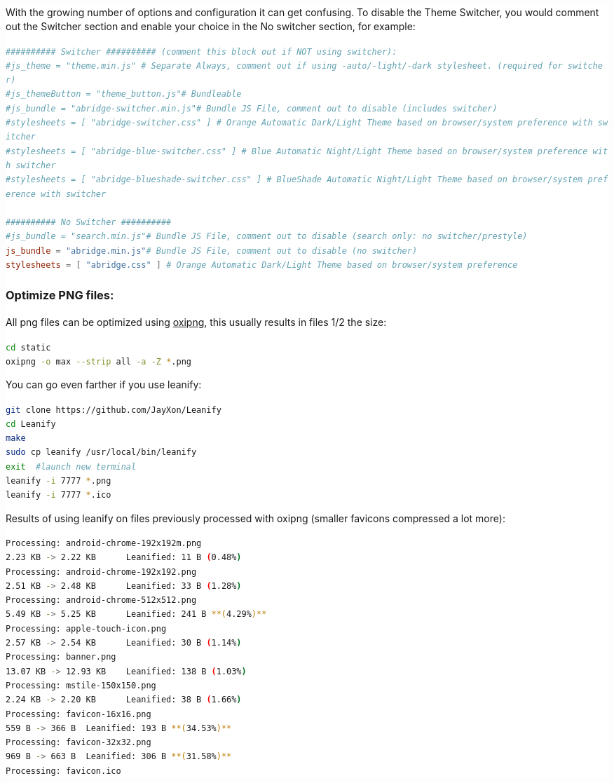 With the growing number of options and configuration it can get confusing. To disable the Theme Switcher, you would comment out the Switcher section and enable your choice in the No switcher section, for example:

```toml
########## Switcher ########## (comment this block out if NOT using switcher):
#js_theme = "theme.min.js" # Separate Always, comment out if using -auto/-light/-dark stylesheet. (required for switcher)
#js_themeButton = "theme_button.js"# Bundleable
#js_bundle = "abridge-switcher.min.js"# Bundle JS File, comment out to disable (includes switcher)
#stylesheets = [ "abridge-switcher.css" ] # Orange Automatic Dark/Light Theme based on browser/system preference with switcher
#stylesheets = [ "abridge-blue-switcher.css" ] # Blue Automatic Night/Light Theme based on browser/system preference with switcher
#stylesheets = [ "abridge-blueshade-switcher.css" ] # BlueShade Automatic Night/Light Theme based on browser/system preference with switcher

########## No Switcher ##########
#js_bundle = "search.min.js"# Bundle JS File, comment out to disable (search only: no switcher/prestyle)
js_bundle = "abridge.min.js"# Bundle JS File, comment out to disable (no switcher)
stylesheets = [ "abridge.css" ] # Orange Automatic Dark/Light Theme based on browser/system preference
```

### Optimize PNG files:

All png files can be optimized using [oxipng](https://github.com/shssoichiro/oxipng), this usually results in files 1/2 the size:

```bash
cd static
oxipng -o max --strip all -a -Z *.png
```

You can go even farther if you use leanify:

```bash
git clone https://github.com/JayXon/Leanify
cd Leanify
make
sudo cp leanify /usr/local/bin/leanify
exit  #launch new terminal
leanify -i 7777 *.png
leanify -i 7777 *.ico
```

Results of using leanify on files previously processed with oxipng (smaller favicons compressed a lot more):

```bash
Processing: android-chrome-192x192m.png
2.23 KB -> 2.22 KB      Leanified: 11 B (0.48%)
Processing: android-chrome-192x192.png
2.51 KB -> 2.48 KB      Leanified: 33 B (1.28%)
Processing: android-chrome-512x512.png
5.49 KB -> 5.25 KB      Leanified: 241 B **(4.29%)**
Processing: apple-touch-icon.png
2.57 KB -> 2.54 KB      Leanified: 30 B (1.14%)
Processing: banner.png
13.07 KB -> 12.93 KB    Leanified: 138 B (1.03%)
Processing: mstile-150x150.png
2.24 KB -> 2.20 KB      Leanified: 38 B (1.66%)
Processing: favicon-16x16.png
559 B -> 366 B  Leanified: 193 B **(34.53%)**
Processing: favicon-32x32.png
969 B -> 663 B  Leanified: 306 B **(31.58%)**
Processing: favicon.ico
```